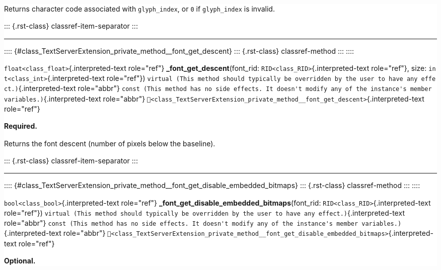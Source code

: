 Returns character code associated with `glyph_index`, or `0` if
`glyph_index` is invalid.

::: {.rst-class}
classref-item-separator
:::

------------------------------------------------------------------------

:::: {#class_TextServerExtension_private_method__font_get_descent}
::: {.rst-class}
classref-method
:::
::::

`float<class_float>`{.interpreted-text role="ref"}
**\_font_get_descent**(font_rid: `RID<class_RID>`{.interpreted-text
role="ref"}, size: `int<class_int>`{.interpreted-text role="ref"})
`virtual (This method should typically be overridden by the user to have any effect.)`{.interpreted-text
role="abbr"}
`const (This method has no side effects. It doesn't modify any of the instance's member variables.)`{.interpreted-text
role="abbr"}
`🔗<class_TextServerExtension_private_method__font_get_descent>`{.interpreted-text
role="ref"}

**Required.**

Returns the font descent (number of pixels below the baseline).

::: {.rst-class}
classref-item-separator
:::

------------------------------------------------------------------------

:::: {#class_TextServerExtension_private_method__font_get_disable_embedded_bitmaps}
::: {.rst-class}
classref-method
:::
::::

`bool<class_bool>`{.interpreted-text role="ref"}
**\_font_get_disable_embedded_bitmaps**(font_rid:
`RID<class_RID>`{.interpreted-text role="ref"})
`virtual (This method should typically be overridden by the user to have any effect.)`{.interpreted-text
role="abbr"}
`const (This method has no side effects. It doesn't modify any of the instance's member variables.)`{.interpreted-text
role="abbr"}
`🔗<class_TextServerExtension_private_method__font_get_disable_embedded_bitmaps>`{.interpreted-text
role="ref"}

**Optional.**
